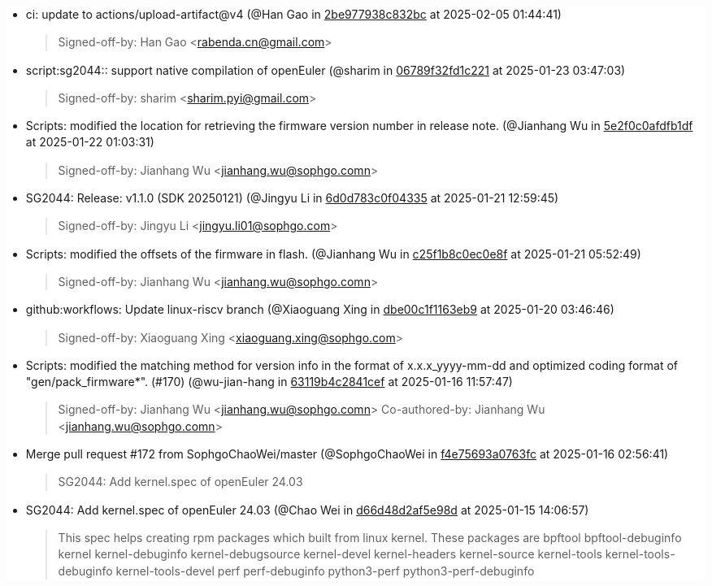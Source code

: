 + ci: update to actions/upload-artifact@v4 (@Han Gao in [2be977938c832bc](https://github.com/sophgo/bootloader-riscv/commit/2be977938c832bc) at 2025-02-05 01:44:41)
    > Signed-off-by: Han Gao &lt;rabenda.cn@gmail.com&gt;

+ script:sg2044:: support native compilation of openEuler (@sharim in [06789f32fd1c221](https://github.com/sophgo/bootloader-riscv/commit/06789f32fd1c221) at 2025-01-23 03:47:03)
    > Signed-off-by: sharim &lt;sharim.pyi@gmail.com&gt;

+ Scripts: modified the location for retrieving the firmware version number in release note. (@Jianhang Wu in [5e2f0c0afdfb1df](https://github.com/sophgo/bootloader-riscv/commit/5e2f0c0afdfb1df) at 2025-01-22 01:03:31)
    > Signed-off-by: Jianhang Wu &lt;jianhang.wu@sophgo.comn&gt;

+ SG2044: Release: v1.1.0 (SDK 20250121) (@Jingyu Li in [6d0d783c0f04335](https://github.com/sophgo/bootloader-riscv/commit/6d0d783c0f04335) at 2025-01-21 12:59:45)
    > Signed-off-by: Jingyu Li &lt;jingyu.li01@sophgo.com&gt;

+ Scripts: modified the offsets of the firmware in flash. (@Jianhang Wu in [c25f1b8c0ec0e8f](https://github.com/sophgo/bootloader-riscv/commit/c25f1b8c0ec0e8f) at 2025-01-21 05:52:49)
    > Signed-off-by: Jianhang Wu &lt;jianhang.wu@sophgo.comn&gt;

+ github:workflows: Update linux-riscv branch (@Xiaoguang Xing in [dbe00c1f1163eb9](https://github.com/sophgo/bootloader-riscv/commit/dbe00c1f1163eb9) at 2025-01-20 03:46:46)
    > Signed-off-by: Xiaoguang Xing &lt;xiaoguang.xing@sophgo.com&gt;

+ Scripts: modified the matching method for version info in the format of x.x.x_yyyy-mm-dd and optimized coding format of &quot;gen/pack_firmware*&quot;. (#170) (@wu-jian-hang in [63119b4c2841cef](https://github.com/sophgo/bootloader-riscv/commit/63119b4c2841cef) at 2025-01-16 11:57:47)
    > Signed-off-by: Jianhang Wu &lt;jianhang.wu@sophgo.comn&gt;
    > Co-authored-by: Jianhang Wu &lt;jianhang.wu@sophgo.comn&gt;

+ Merge pull request #172 from SophgoChaoWei/master (@SophgoChaoWei in [f4e75693a0763fc](https://github.com/sophgo/bootloader-riscv/commit/f4e75693a0763fc) at 2025-01-16 02:56:41)
    > SG2044: Add kernel.spec of openEuler 24.03

+ SG2044: Add kernel.spec of openEuler 24.03 (@Chao Wei in [d66d48d2af5e98d](https://github.com/sophgo/bootloader-riscv/commit/d66d48d2af5e98d) at 2025-01-15 14:06:57)
    > This spec helps creating rpm packages which built from linux
    > kernel. These packages are
    > bpftool
    > bpftool-debuginfo
    > kernel
    > kernel-debuginfo
    > kernel-debugsource
    > kernel-devel
    > kernel-headers
    > kernel-source
    > kernel-tools
    > kernel-tools-debuginfo
    > kernel-tools-devel
    > perf
    > perf-debuginfo
    > python3-perf
    > python3-perf-debuginfo
